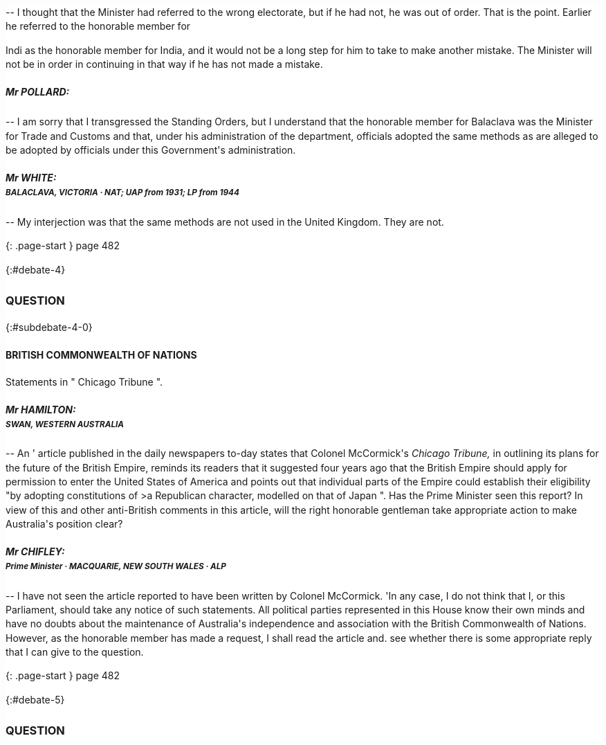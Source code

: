 -- I thought that the Minister had referred to the wrong electorate, but if he had not, he was out of order. That is the point. Earlier he referred to the honorable member for 

Indi  as the honorable member for  India,  and it would not be a long step for him to take to make another mistake. The Minister will not be in order in continuing in that way if he has not made a mistake. 

##### Mr POLLARD:

-- I am sorry that I transgressed the Standing Orders, but I understand that the honorable member for Balaclava was the Minister for Trade and Customs and that, under his administration of the department, officials adopted the same methods as are alleged to be adopted by officials under this Government's administration. 

##### Mr WHITE:<br><small class="text-muted">BALACLAVA, VICTORIA &middot; NAT; UAP from 1931; LP from 1944</small>

-- My interjection was that the same methods are not used in the United Kingdom. They are not. 

{: .page-start }
page 482

{:#debate-4}
### QUESTION

{:#subdebate-4-0}
#### BRITISH COMMONWEALTH OF NATIONS

Statements in " Chicago Tribune ". 

##### Mr HAMILTON:<br><small class="text-muted">SWAN, WESTERN AUSTRALIA</small>

-- An ' article published in the daily newspapers to-day states that Colonel  McCormick's  *Chicago Tribune,*  in outlining its plans for the future of the British Empire, reminds its readers that it suggested four years ago that the British Empire should apply for permission to enter the United States of America and points out that individual parts of the Empire could establish their eligibility "by adopting constitutions of &gt;a Republican character, modelled on that of Japan ". Has the Prime Minister seen this report? In view of this and other anti-British comments in this article, will the right honorable gentleman take appropriate action to make Australia's position clear? 

##### Mr CHIFLEY:<br><small class="text-muted">Prime Minister &middot; MACQUARIE, NEW SOUTH WALES &middot; ALP</small>

-- I have not seen the article reported to have been written by  Colonel McCormick.  'In any case, I do not think that I, or this Parliament, should take any notice of such statements. All political parties represented in this House know their own minds and have no doubts about the maintenance of Australia's independence and association with the British Commonwealth of Nations. However, as the honorable member has made a request, I shall read the article and. see whether there is some appropriate reply that I can give to the question. 

{: .page-start }
page 482

{:#debate-5}
### QUESTION
